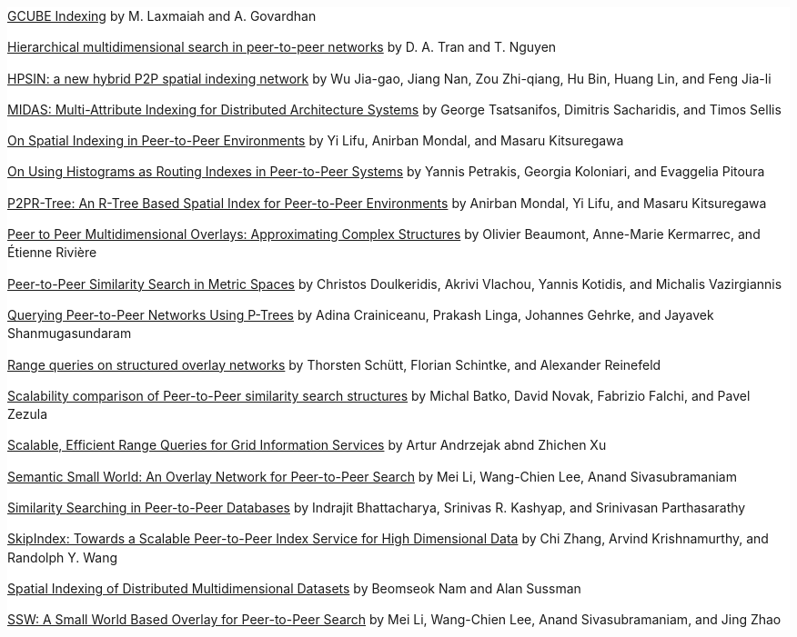 [GCUBE Indexing](papers/gcube_indexing.pdf) by M. Laxmaiah and A. Govardhan

[Hierarchical multidimensional search in peer-to-peer networks](papers/hierarchical_multidimensional_search_in_peer_to_peer_networks.pdf) by D. A. Tran and T. Nguyen

[HPSIN: a new hybrid P2P spatial indexing network](papers/hpsin_a_new_hybrid_p2p_spatial_indexing_network.pdf) by Wu Jia-gao, Jiang Nan, Zou Zhi-qiang, Hu Bin, Huang Lin, and Feng Jia-li

[MIDAS: Multi-Attribute Indexing for Distributed Architecture Systems](papers/midas_multi_attribute_indexing_for_distributed_architecture_systems.pdf) by George Tsatsanifos, Dimitris Sacharidis, and Timos Sellis

[On Spatial Indexing in Peer-to-Peer Environments](papers/on_spatial_indexing_in_peer_to_peer_environments.pdf) by Yi Lifu, Anirban Mondal, and Masaru Kitsuregawa

[On Using Histograms as Routing Indexes in Peer-to-Peer Systems](papers/on_using_histograms_as_routing_indexes_in_peer_to_peer_systems.pdf) by Yannis Petrakis, Georgia Koloniari, and Evaggelia Pitoura

[P2PR-Tree: An R-Tree Based Spatial Index for Peer-to-Peer Environments](papers/p2pr_tree_an_r_tree_based_spatial_index_for_peer_to_peer_environments.pdf) by Anirban Mondal, Yi Lifu, and Masaru Kitsuregawa

[Peer to Peer Multidimensional Overlays: Approximating Complex Structures](papers/peer_to_peer_multidimensional_overlays_approximating_complex_structures.pdf) by Olivier Beaumont, Anne-Marie Kermarrec, and Étienne Rivière

[Peer-to-Peer Similarity Search in Metric Spaces](papers/peer_to_peer_similarity_search_in_metric_spaces.pdf) by Christos Doulkeridis, Akrivi Vlachou, Yannis Kotidis, and Michalis Vazirgiannis

[Querying Peer-to-Peer Networks Using P-Trees](papers/querying_peer_to_peer_networks_using_p_trees.pdf) by Adina Crainiceanu, Prakash Linga, Johannes Gehrke, and Jayavek Shanmugasundaram

[Range queries on structured overlay networks](papers/range_queries_on_structured_overlay_networks.pdf) by Thorsten Schütt, Florian Schintke, and Alexander Reinefeld

[Scalability comparison of Peer-to-Peer similarity search structures](papers/scalability_comparison_of_peer_to_peer_similarity_search_structures.pdf) by Michal Batko, David Novak, Fabrizio Falchi, and Pavel Zezula

[Scalable, Efficient Range Queries for Grid Information Services](papers/scalable_efficient_range_queries_for_grid_information_services.pdf) by Artur Andrzejak abnd Zhichen Xu

[Semantic Small World: An Overlay Network for Peer-to-Peer Search](papers/semantic_small_world_an_overlay_network_for_peer_to_peer_search.pdf) by Mei Li, Wang-Chien Lee, Anand Sivasubramaniam

[Similarity Searching in Peer-to-Peer Databases](papers/similarity_searching_in_peer_to_peer_databases.pdf) by Indrajit Bhattacharya, Srinivas R. Kashyap, and Srinivasan Parthasarathy

[SkipIndex: Towards a Scalable Peer-to-Peer Index Service for High Dimensional Data](papers/skipindex_towards_a_scalable_peer_to_peer_index_service_for_high_dimensional_data.pdf) by Chi Zhang, Arvind Krishnamurthy, and Randolph Y. Wang

[Spatial Indexing of Distributed Multidimensional Datasets](papers/spatial_indexing_of_distributed_multidimensional_datasets.pdf) by Beomseok Nam and Alan Sussman

[SSW: A Small World Based Overlay for Peer-to-Peer Search](papers/ssw_a_small_world_based_overlay_for_peer_to_peer_search.pdf) by Mei Li, Wang-Chien Lee, Anand Sivasubramaniam, and Jing Zhao
